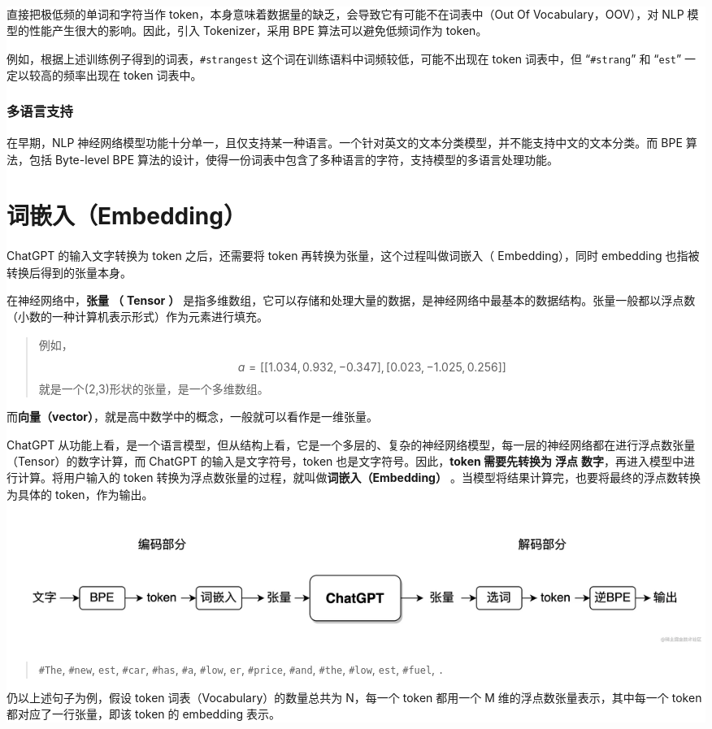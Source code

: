   


直接把极低频的单词和字符当作 token，本身意味着数据量的缺乏，会导致它有可能不在词表中（Out Of Vocabulary，OOV），对 NLP 模型的性能产生很大的影响。因此，引入 Tokenizer，采用 BPE 算法可以避免低频词作为 token。

  


例如，根据上述训练例子得到的词表，`#strangest` 这个词在训练语料中词频较低，可能不出现在 token 词表中，但 “`#strang`” 和 “`est`” 一定以较高的频率出现在 token 词表中。

  


### 多语言支持

在早期，NLP 神经网络模型功能十分单一，且仅支持某一种语言。一个针对英文的文本分类模型，并不能支持中文的文本分类。而 BPE 算法，包括 Byte-level BPE 算法的设计，使得一份词表中包含了多种语言的字符，支持模型的多语言处理功能。

  


# 词嵌入（Embedding）

  


ChatGPT 的输入文字转换为 token 之后，还需要将 token 再转换为张量，这个过程叫做词嵌入（ Embedding），同时 embedding 也指被转换后得到的张量本身。

  


在神经网络中，**张量** **（** **Tensor** **）** 是指多维数组，它可以存储和处理大量的数据，是神经网络中最基本的数据结构。张量一般都以浮点数（小数的一种计算机表示形式）作为元素进行填充。

> 例如，$$a=[[1.034, 0.932, -0.347],[0.023, -1.025, 0.256]]$$就是一个(2,3)形状的张量，是一个多维数组。

而**向量（vector）**，就是高中数学中的概念，一般就可以看作是一维张量。


ChatGPT 从功能上看，是一个语言模型，但从结构上看，它是一个多层的、复杂的神经网络模型，每一层的神经网络都在进行浮点数张量（Tensor）的数字计算，而 ChatGPT 的输入是文字符号，token 也是文字符号。因此，**token 需要先转换为** **浮点** **数字**，再进入模型中进行计算。将用户输入的 token 转换为浮点数张量的过程，就叫做**词嵌入（Embedding）** 。当模型将结果计算完，也要将最终的浮点数转换为具体的 token，作为输出。

  



![4-3.png](./images/533124384bf13e3f6084f74132469a10.webp )
  


> `#The`, `#new`, `est`, `#car`, `#has`, `#a`, `#low`, `er`, `#price`, `#and`, `#the`, `#low`, `est`, `#fuel`, `.`

仍以上述句子为例，假设 token 词表（Vocabulary）的数量总共为 N，每一个 token 都用一个 M 维的浮点数张量表示，其中每一个 token 都对应了一行张量，即该 token 的 embedding 表示。
